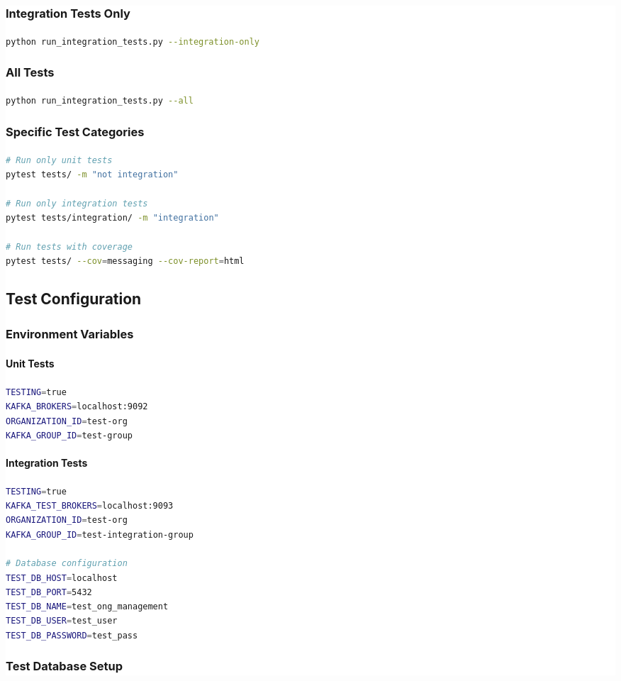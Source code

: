 ### Integration Tests Only
```bash
python run_integration_tests.py --integration-only
```

### All Tests
```bash
python run_integration_tests.py --all
```

### Specific Test Categories
```bash
# Run only unit tests
pytest tests/ -m "not integration"

# Run only integration tests
pytest tests/integration/ -m "integration"

# Run tests with coverage
pytest tests/ --cov=messaging --cov-report=html
```

## Test Configuration

### Environment Variables

#### Unit Tests
```bash
TESTING=true
KAFKA_BROKERS=localhost:9092
ORGANIZATION_ID=test-org
KAFKA_GROUP_ID=test-group
```

#### Integration Tests
```bash
TESTING=true
KAFKA_TEST_BROKERS=localhost:9093
ORGANIZATION_ID=test-org
KAFKA_GROUP_ID=test-integration-group

# Database configuration
TEST_DB_HOST=localhost
TEST_DB_PORT=5432
TEST_DB_NAME=test_ong_management
TEST_DB_USER=test_user
TEST_DB_PASSWORD=test_pass
```

### Test Database Setup
